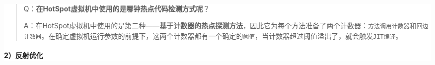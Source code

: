 

> ​		Q：**在HotSpot虚拟机中使用的是哪钟热点代码检测方式呢**？
>
> ​		A：在HotSpot虚拟机中使用的是第二种——**基于计数器的热点探测方法**，因此它为每个方法准备了两个计数器：`方法调用计数器`和`回边计数器`。在确定虚拟机运行参数的前提下，这两个计数器都有一个确定的`阈值`，当计数器超过阈值溢出了，就会触发`JIT编译`。



#### 2）反射优化











































